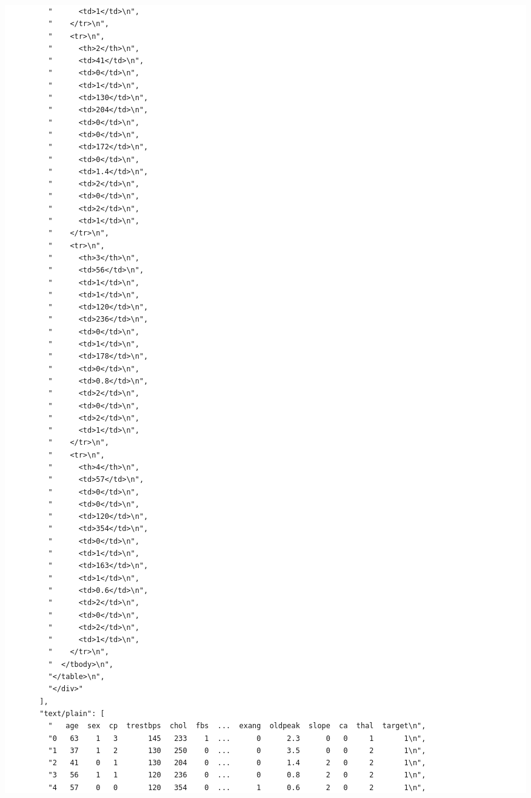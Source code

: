               "      <td>1</td>\n",
              "    </tr>\n",
              "    <tr>\n",
              "      <th>2</th>\n",
              "      <td>41</td>\n",
              "      <td>0</td>\n",
              "      <td>1</td>\n",
              "      <td>130</td>\n",
              "      <td>204</td>\n",
              "      <td>0</td>\n",
              "      <td>0</td>\n",
              "      <td>172</td>\n",
              "      <td>0</td>\n",
              "      <td>1.4</td>\n",
              "      <td>2</td>\n",
              "      <td>0</td>\n",
              "      <td>2</td>\n",
              "      <td>1</td>\n",
              "    </tr>\n",
              "    <tr>\n",
              "      <th>3</th>\n",
              "      <td>56</td>\n",
              "      <td>1</td>\n",
              "      <td>1</td>\n",
              "      <td>120</td>\n",
              "      <td>236</td>\n",
              "      <td>0</td>\n",
              "      <td>1</td>\n",
              "      <td>178</td>\n",
              "      <td>0</td>\n",
              "      <td>0.8</td>\n",
              "      <td>2</td>\n",
              "      <td>0</td>\n",
              "      <td>2</td>\n",
              "      <td>1</td>\n",
              "    </tr>\n",
              "    <tr>\n",
              "      <th>4</th>\n",
              "      <td>57</td>\n",
              "      <td>0</td>\n",
              "      <td>0</td>\n",
              "      <td>120</td>\n",
              "      <td>354</td>\n",
              "      <td>0</td>\n",
              "      <td>1</td>\n",
              "      <td>163</td>\n",
              "      <td>1</td>\n",
              "      <td>0.6</td>\n",
              "      <td>2</td>\n",
              "      <td>0</td>\n",
              "      <td>2</td>\n",
              "      <td>1</td>\n",
              "    </tr>\n",
              "  </tbody>\n",
              "</table>\n",
              "</div>"
            ],
            "text/plain": [
              "   age  sex  cp  trestbps  chol  fbs  ...  exang  oldpeak  slope  ca  thal  target\n",
              "0   63    1   3       145   233    1  ...      0      2.3      0   0     1       1\n",
              "1   37    1   2       130   250    0  ...      0      3.5      0   0     2       1\n",
              "2   41    0   1       130   204    0  ...      0      1.4      2   0     2       1\n",
              "3   56    1   1       120   236    0  ...      0      0.8      2   0     2       1\n",
              "4   57    0   0       120   354    0  ...      1      0.6      2   0     2       1\n",